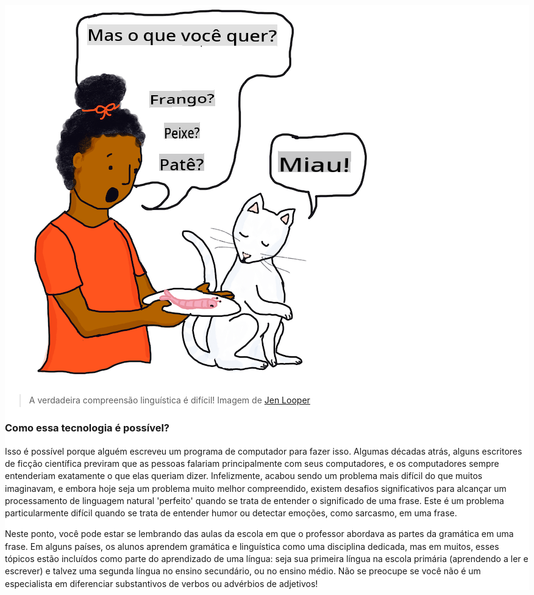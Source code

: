 ![compreensão](../../../../translated_images/comprehension.619708fc5959b0f6a24ebffba2ad7b0625391a476141df65b43b59de24e45c6f.pt.png)
> A verdadeira compreensão linguística é difícil! Imagem de [Jen Looper](https://twitter.com/jenlooper)

### Como essa tecnologia é possível?

Isso é possível porque alguém escreveu um programa de computador para fazer isso. Algumas décadas atrás, alguns escritores de ficção científica previram que as pessoas falariam principalmente com seus computadores, e os computadores sempre entenderiam exatamente o que elas queriam dizer. Infelizmente, acabou sendo um problema mais difícil do que muitos imaginavam, e embora hoje seja um problema muito melhor compreendido, existem desafios significativos para alcançar um processamento de linguagem natural 'perfeito' quando se trata de entender o significado de uma frase. Este é um problema particularmente difícil quando se trata de entender humor ou detectar emoções, como sarcasmo, em uma frase.

Neste ponto, você pode estar se lembrando das aulas da escola em que o professor abordava as partes da gramática em uma frase. Em alguns países, os alunos aprendem gramática e linguística como uma disciplina dedicada, mas em muitos, esses tópicos estão incluídos como parte do aprendizado de uma língua: seja sua primeira língua na escola primária (aprendendo a ler e escrever) e talvez uma segunda língua no ensino secundário, ou no ensino médio. Não se preocupe se você não é um especialista em diferenciar substantivos de verbos ou advérbios de adjetivos!
